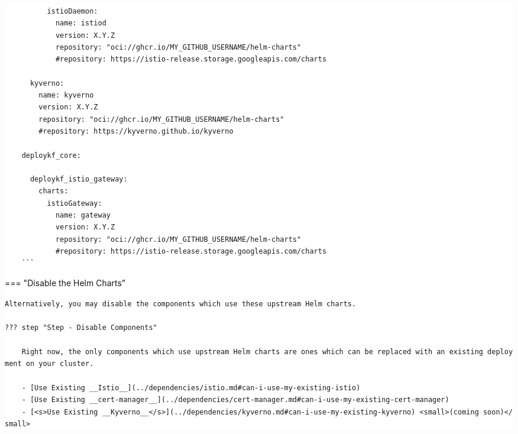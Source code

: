               istioDaemon:
                name: istiod
                version: X.Y.Z
                repository: "oci://ghcr.io/MY_GITHUB_USERNAME/helm-charts"
                #repository: https://istio-release.storage.googleapis.com/charts
    
          kyverno:
            name: kyverno
            version: X.Y.Z
            repository: "oci://ghcr.io/MY_GITHUB_USERNAME/helm-charts"
            #repository: https://kyverno.github.io/kyverno
        
        deploykf_core:
    
          deploykf_istio_gateway:
            charts:
              istioGateway:
                name: gateway
                version: X.Y.Z
                repository: "oci://ghcr.io/MY_GITHUB_USERNAME/helm-charts"
                #repository: https://istio-release.storage.googleapis.com/charts
        ```

=== "Disable the Helm Charts"

    Alternatively, you may disable the components which use these upstream Helm charts.

    ??? step "Step - Disable Components"
    
        Right now, the only components which use upstream Helm charts are ones which can be replaced with an existing deployment on your cluster.
    
        - [Use Existing __Istio__](../dependencies/istio.md#can-i-use-my-existing-istio)
        - [Use Existing __cert-manager__](../dependencies/cert-manager.md#can-i-use-my-existing-cert-manager)
        - [<s>Use Existing __Kyverno__</s>](../dependencies/kyverno.md#can-i-use-my-existing-kyverno) <small>(coming soon)</small>